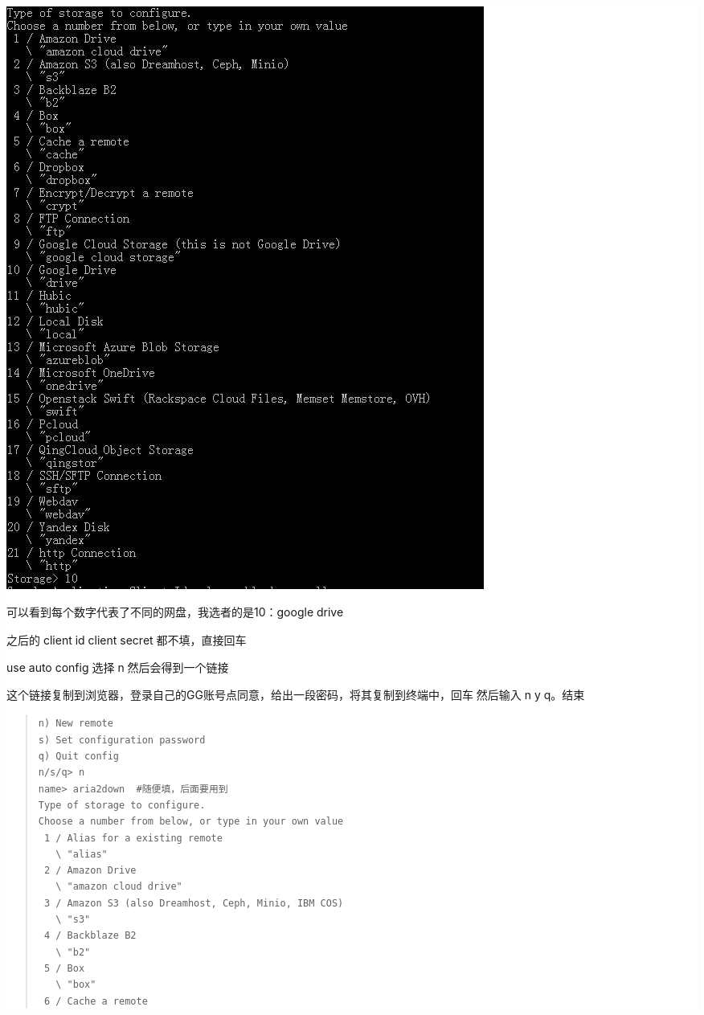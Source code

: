 [![Rclone-超好用的挂载各家网盘与VPS 桥梁的工具](assets/rclone2.jpg)](https://www.vrrmr.net/img/random/2018/05/rclone2.jpg)

可以看到每个数字代表了不同的网盘，我选者的是10：google drive

之后的 client id client secret 都不填，直接回车

use auto config 选择 n 然后会得到一个链接

这个链接复制到浏览器，登录自己的GG账号点同意，给出一段密码，将其复制到终端中，回车 然后输入 n y q。结束

> ```shell
> n) New remote
> s) Set configuration password
> q) Quit config
> n/s/q> n
> name> aria2down  #随便填，后面要用到
> Type of storage to configure.
> Choose a number from below, or type in your own value
>  1 / Alias for a existing remote
>    \ "alias"
>  2 / Amazon Drive
>    \ "amazon cloud drive"
>  3 / Amazon S3 (also Dreamhost, Ceph, Minio, IBM COS)
>    \ "s3"
>  4 / Backblaze B2
>    \ "b2"
>  5 / Box
>    \ "box"
>  6 / Cache a remote
